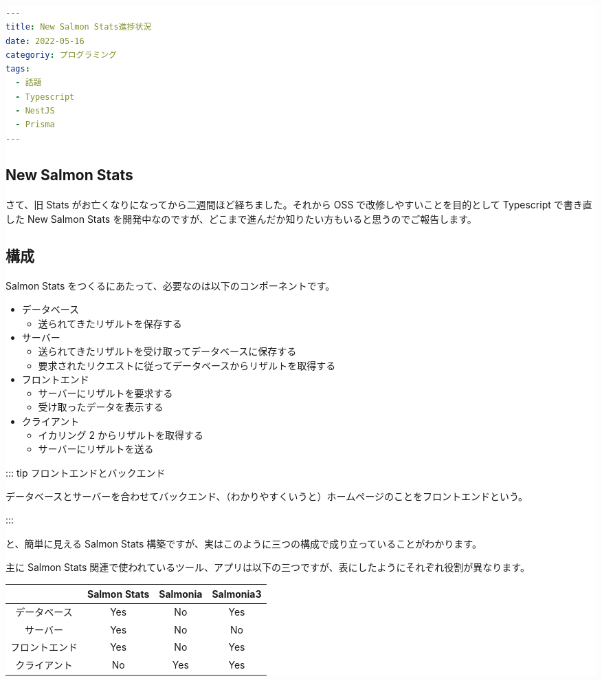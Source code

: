 ```yaml
---
title: New Salmon Stats進捗状況
date: 2022-05-16
categoriy: プログラミング
tags:
  - 話題
  - Typescript
  - NestJS
  - Prisma
---
```


## New Salmon Stats

さて、旧 Stats がお亡くなりになってから二週間ほど経ちました。それから OSS で改修しやすいことを目的として Typescript で書き直した New Salmon Stats を開発中なのですが、どこまで進んだか知りたい方もいると思うのでご報告します。

## 構成

Salmon Stats をつくるにあたって、必要なのは以下のコンポーネントです。

- データベース
  - 送られてきたリザルトを保存する
- サーバー
  - 送られてきたリザルトを受け取ってデータベースに保存する
  - 要求されたリクエストに従ってデータベースからリザルトを取得する
- フロントエンド
  - サーバーにリザルトを要求する
  - 受け取ったデータを表示する
- クライアント
  - イカリング 2 からリザルトを取得する
  - サーバーにリザルトを送る

::: tip フロントエンドとバックエンド

データベースとサーバーを合わせてバックエンド、（わかりやすくいうと）ホームページのことをフロントエンドという。

:::

と、簡単に見える Salmon Stats 構築ですが、実はこのように三つの構成で成り立っていることがわかります。

主に Salmon Stats 関連で使われているツール、アプリは以下の三つですが、表にしたようにそれぞれ役割が異なります。

|                | Salmon Stats | Salmonia | Salmonia3 |
| :------------: | :----------: | :------: | :-------: |
|  データベース  |     Yes      |    No    |    Yes    |
|    サーバー    |     Yes      |    No    |    No     |
| フロントエンド |     Yes      |    No    |    Yes    |
|  クライアント  |      No      |   Yes    |    Yes    |
